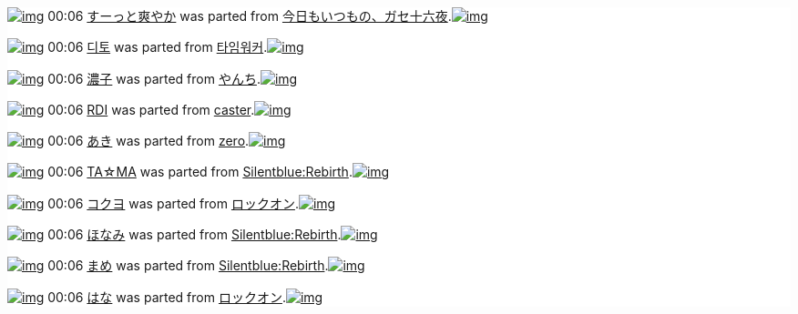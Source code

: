 [![img](http://www.deviantsart.com/1iq6uuk.png)](http://www.barcodekanojo.com/kanojo/3174120/%E3%81%99%E3%83%BC%E3%81%A3%E3%81%A8%E7%88%BD%E3%82%84%E3%81%8B) 00:06 [すーっと爽やか](http://www.barcodekanojo.com/kanojo/3174120/%E3%81%99%E3%83%BC%E3%81%A3%E3%81%A8%E7%88%BD%E3%82%84%E3%81%8B) was parted from [今日もいつもの、ガセ十六夜](http://www.barcodekanojo.com/kanojo/3174120/%E3%81%99%E3%83%BC%E3%81%A3%E3%81%A8%E7%88%BD%E3%82%84%E3%81%8B).[![img](http://www.deviantsart.com/1tmmh21.jpeg)](http://www.barcodekanojo.com/user/3921/%E4%BB%8A%E6%97%A5%E3%82%82%E3%81%84%E3%81%A4%E3%82%82%E3%81%AE%E3%80%81%E3%82%AC%E3%82%BB%E5%8D%81%E5%85%AD%E5%A4%9C)

[![img](http://www.deviantsart.com/rf606c.png)](http://www.barcodekanojo.com/kanojo/3167671/%EB%94%94%ED%86%A0) 00:06 [디토](http://www.barcodekanojo.com/kanojo/3167671/%EB%94%94%ED%86%A0) was parted from [타임워커](http://www.barcodekanojo.com/kanojo/3167671/%EB%94%94%ED%86%A0).[![img](http://www.deviantsart.com/2ekkt2f.jpeg)](http://www.barcodekanojo.com/user/982/%ED%83%80%EC%9E%84%EC%9B%8C%EC%BB%A4)

[![img](http://www.deviantsart.com/1cvrse8.png)](http://www.barcodekanojo.com/kanojo/2638040/%E6%BF%83%E5%AD%90) 00:06 [濃子](http://www.barcodekanojo.com/kanojo/2638040/%E6%BF%83%E5%AD%90) was parted from [やんち](http://www.barcodekanojo.com/kanojo/2638040/%E6%BF%83%E5%AD%90).[![img](http://www.deviantsart.com/20hu4tm.jpeg)](http://www.barcodekanojo.com/user/204759/%E3%82%84%E3%82%93%E3%81%A1)

[![img](http://www.deviantsart.com/2tb29tc.png)](http://www.barcodekanojo.com/kanojo/1895842/RDI) 00:06 [RDI](http://www.barcodekanojo.com/kanojo/1895842/RDI) was parted from [caster](http://www.barcodekanojo.com/kanojo/1895842/RDI).[![img](http://www.deviantsart.com/n3nut1.jpeg)](http://www.barcodekanojo.com/user/240377/caster)

[![img](http://www.deviantsart.com/3bhih6u.png)](http://www.barcodekanojo.com/kanojo/2606355/%E3%81%82%E3%81%8D) 00:06 [あき](http://www.barcodekanojo.com/kanojo/2606355/%E3%81%82%E3%81%8D) was parted from [zero](http://www.barcodekanojo.com/kanojo/2606355/%E3%81%82%E3%81%8D).[![img](http://www.deviantsart.com/2csu0d.jpeg)](http://www.barcodekanojo.com/user/209011/zero)

[![img](http://www.deviantsart.com/1gbb1ov.png)](http://www.barcodekanojo.com/kanojo/2231371/TA%E2%98%86MA) 00:06 [TA☆MA](http://www.barcodekanojo.com/kanojo/2231371/TA%E2%98%86MA) was parted from [Silentblue:Rebirth](http://www.barcodekanojo.com/kanojo/2231371/TA%E2%98%86MA).[![img](http://www.deviantsart.com/15ngf32.jpeg)](http://www.barcodekanojo.com/user/235162/Silentblue%3ARebirth)

[![img](http://www.deviantsart.com/3hj0glm.png)](http://www.barcodekanojo.com/kanojo/2823394/%E3%82%B3%E3%82%AF%E3%83%A8) 00:06 [コクヨ](http://www.barcodekanojo.com/kanojo/2823394/%E3%82%B3%E3%82%AF%E3%83%A8) was parted from [ロックオン](http://www.barcodekanojo.com/kanojo/2823394/%E3%82%B3%E3%82%AF%E3%83%A8).[![img](http://www.deviantsart.com/2musf1g.jpeg)](http://www.barcodekanojo.com/user/241643/%E3%83%AD%E3%83%83%E3%82%AF%E3%82%AA%E3%83%B3)

[![img](http://www.deviantsart.com/20007v4.png)](http://www.barcodekanojo.com/kanojo/391630/%E3%81%BB%E3%81%AA%E3%81%BF) 00:06 [ほなみ](http://www.barcodekanojo.com/kanojo/391630/%E3%81%BB%E3%81%AA%E3%81%BF) was parted from [Silentblue:Rebirth](http://www.barcodekanojo.com/kanojo/391630/%E3%81%BB%E3%81%AA%E3%81%BF).[![img](http://www.deviantsart.com/15ngf32.jpeg)](http://www.barcodekanojo.com/user/235162/Silentblue%3ARebirth)

[![img](http://www.deviantsart.com/1bok3e2.png)](http://www.barcodekanojo.com/kanojo/258197/%E3%81%BE%E3%82%81) 00:06 [まめ](http://www.barcodekanojo.com/kanojo/258197/%E3%81%BE%E3%82%81) was parted from [Silentblue:Rebirth](http://www.barcodekanojo.com/kanojo/258197/%E3%81%BE%E3%82%81).[![img](http://www.deviantsart.com/15ngf32.jpeg)](http://www.barcodekanojo.com/user/235162/Silentblue%3ARebirth)

[![img](http://www.deviantsart.com/2284fck.png)](http://www.barcodekanojo.com/kanojo/2816285/%E3%81%AF%E3%81%AA) 00:06 [はな](http://www.barcodekanojo.com/kanojo/2816285/%E3%81%AF%E3%81%AA) was parted from [ロックオン](http://www.barcodekanojo.com/kanojo/2816285/%E3%81%AF%E3%81%AA).[![img](http://www.deviantsart.com/2musf1g.jpeg)](http://www.barcodekanojo.com/user/241643/%E3%83%AD%E3%83%83%E3%82%AF%E3%82%AA%E3%83%B3)
